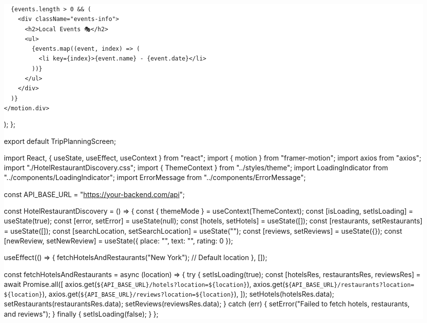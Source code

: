       {events.length > 0 && (
        <div className="events-info">
          <h2>Local Events 🎭</h2>
          <ul>
            {events.map((event, index) => (
              <li key={index}>{event.name} - {event.date}</li>
            ))}
          </ul>
        </div>
      )}
    </motion.div>
  );
};

export default TripPlanningScreen;

import React, { useState, useEffect, useContext } from "react";
import { motion } from "framer-motion";
import axios from "axios";
import "./HotelRestaurantDiscovery.css";
import { ThemeContext } from "../styles/theme";
import LoadingIndicator from "../components/LoadingIndicator";
import ErrorMessage from "../components/ErrorMessage";

const API_BASE_URL = "https://your-backend.com/api";

const HotelRestaurantDiscovery = () => {
  const { themeMode } = useContext(ThemeContext);
  const [isLoading, setIsLoading] = useState(true);
  const [error, setError] = useState(null);
  const [hotels, setHotels] = useState([]);
  const [restaurants, setRestaurants] = useState([]);
  const [searchLocation, setSearchLocation] = useState("");
  const [reviews, setReviews] = useState({});
  const [newReview, setNewReview] = useState({ place: "", text: "", rating: 0 });

  useEffect(() => {
    fetchHotelsAndRestaurants("New York"); // Default location
  }, []);

  const fetchHotelsAndRestaurants = async (location) => {
    try {
      setIsLoading(true);
      const [hotelsRes, restaurantsRes, reviewsRes] = await Promise.all([
        axios.get(`${API_BASE_URL}/hotels?location=${location}`),
        axios.get(`${API_BASE_URL}/restaurants?location=${location}`),
        axios.get(`${API_BASE_URL}/reviews?location=${location}`),
      ]);
      setHotels(hotelsRes.data);
      setRestaurants(restaurantsRes.data);
      setReviews(reviewsRes.data);
    } catch (err) {
      setError("Failed to fetch hotels, restaurants, and reviews");
    } finally {
      setIsLoading(false);
    }
  };
